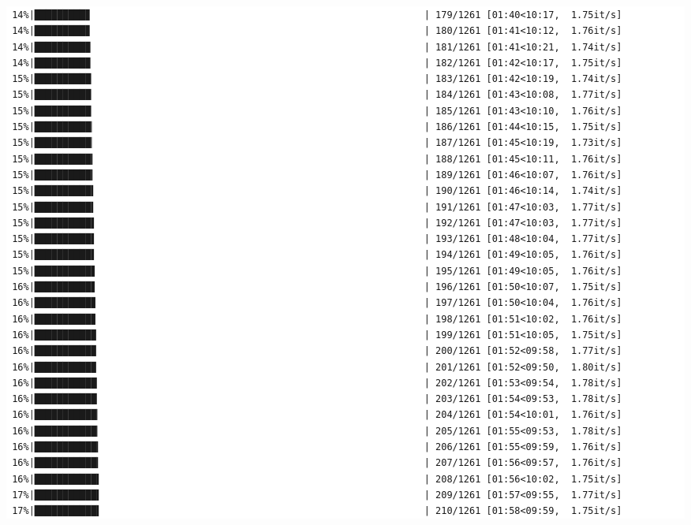      14%|█████████▊                                                           | 179/1261 [01:40<10:17,  1.75it/s]
     14%|█████████▊                                                           | 180/1261 [01:41<10:12,  1.76it/s]
     14%|█████████▉                                                           | 181/1261 [01:41<10:21,  1.74it/s]
     14%|█████████▉                                                           | 182/1261 [01:42<10:17,  1.75it/s]
     15%|██████████                                                           | 183/1261 [01:42<10:19,  1.74it/s]
     15%|██████████                                                           | 184/1261 [01:43<10:08,  1.77it/s]
     15%|██████████                                                           | 185/1261 [01:43<10:10,  1.76it/s]
     15%|██████████▏                                                          | 186/1261 [01:44<10:15,  1.75it/s]
     15%|██████████▏                                                          | 187/1261 [01:45<10:19,  1.73it/s]
     15%|██████████▎                                                          | 188/1261 [01:45<10:11,  1.76it/s]
     15%|██████████▎                                                          | 189/1261 [01:46<10:07,  1.76it/s]
     15%|██████████▍                                                          | 190/1261 [01:46<10:14,  1.74it/s]
     15%|██████████▍                                                          | 191/1261 [01:47<10:03,  1.77it/s]
     15%|██████████▌                                                          | 192/1261 [01:47<10:03,  1.77it/s]
     15%|██████████▌                                                          | 193/1261 [01:48<10:04,  1.77it/s]
     15%|██████████▌                                                          | 194/1261 [01:49<10:05,  1.76it/s]
     15%|██████████▋                                                          | 195/1261 [01:49<10:05,  1.76it/s]
     16%|██████████▋                                                          | 196/1261 [01:50<10:07,  1.75it/s]
     16%|██████████▊                                                          | 197/1261 [01:50<10:04,  1.76it/s]
     16%|██████████▊                                                          | 198/1261 [01:51<10:02,  1.76it/s]
     16%|██████████▉                                                          | 199/1261 [01:51<10:05,  1.75it/s]
     16%|██████████▉                                                          | 200/1261 [01:52<09:58,  1.77it/s]
     16%|██████████▉                                                          | 201/1261 [01:52<09:50,  1.80it/s]
     16%|███████████                                                          | 202/1261 [01:53<09:54,  1.78it/s]
     16%|███████████                                                          | 203/1261 [01:54<09:53,  1.78it/s]
     16%|███████████▏                                                         | 204/1261 [01:54<10:01,  1.76it/s]
     16%|███████████▏                                                         | 205/1261 [01:55<09:53,  1.78it/s]
     16%|███████████▎                                                         | 206/1261 [01:55<09:59,  1.76it/s]
     16%|███████████▎                                                         | 207/1261 [01:56<09:57,  1.76it/s]
     16%|███████████▍                                                         | 208/1261 [01:56<10:02,  1.75it/s]
     17%|███████████▍                                                         | 209/1261 [01:57<09:55,  1.77it/s]
     17%|███████████▍                                                         | 210/1261 [01:58<09:59,  1.75it/s]

[//]: # (Image References)
[image1]: ./output_images/car_example.png
[image2]: ./output_images/non_car_example.png
[image3]: ./output_images/cars_found.png
[image4]: ./output_images/outputfigure.png
[image5]: ./output_images/HOG_out.png
[image6]: ./output_images/Notcar_HOG_out.png
[image7]: ./output_images/output_bboxes.png
[video1]: ./project_video_output.mp4